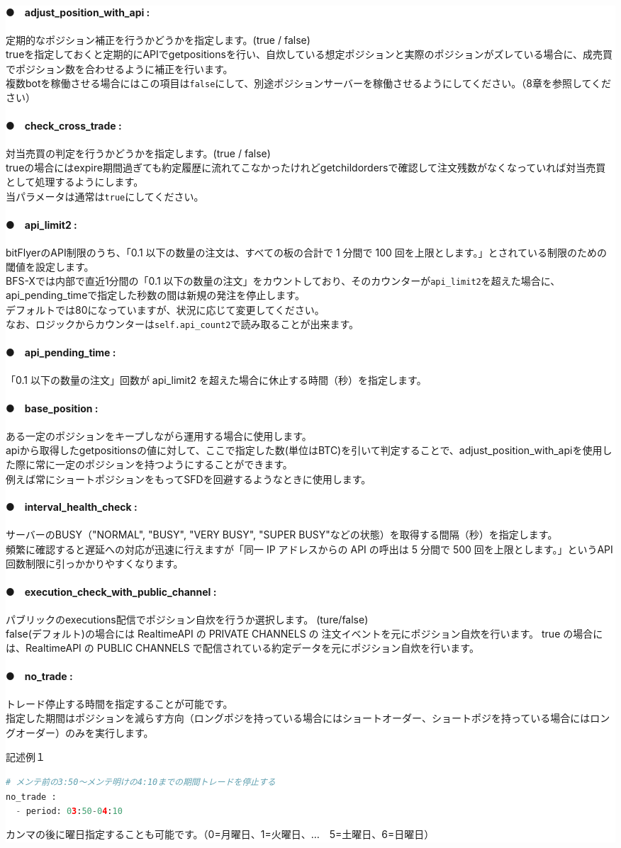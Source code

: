 
#### ●　adjust_position_with_api :
定期的なポジション補正を行うかどうかを指定します。(true / false)  
trueを指定しておくと定期的にAPIでgetpositionsを行い、自炊している想定ポジションと実際のポジションがズレている場合に、成売買でポジション数を合わせるように補正を行います。  
複数botを稼働させる場合にはこの項目は```false```にして、別途ポジションサーバーを稼働させるようにしてください。（8章を参照してください）


#### ●　check_cross_trade :
対当売買の判定を行うかどうかを指定します。(true / false)  
trueの場合にはexpire期間過ぎても約定履歴に流れてこなかったけれどgetchildordersで確認して注文残数がなくなっていれば対当売買として処理するようにします。  
当パラメータは通常は```true```にしてください。


#### ●　api_limit2 :
bitFlyerのAPI制限のうち、「0.1 以下の数量の注文は、すべての板の合計で 1 分間で 100 回を上限とします。」とされている制限のための閾値を設定します。  
BFS-Xでは内部で直近1分間の「0.1 以下の数量の注文」をカウントしており、そのカウンターが```api_limit2```を超えた場合に、api_pending_timeで指定した秒数の間は新規の発注を停止します。  
デフォルトでは80になっていますが、状況に応じて変更してください。  
なお、ロジックからカウンターは```self.api_count2```で読み取ることが出来ます。


#### ●　api_pending_time :
「0.1 以下の数量の注文」回数が api_limit2 を超えた場合に休止する時間（秒）を指定します。


#### ●　base_position :
ある一定のポジションをキープしながら運用する場合に使用します。  
apiから取得したgetpositionsの値に対して、ここで指定した数(単位はBTC)を引いて判定することで、adjust_position_with_apiを使用した際に常に一定のポジションを持つようにすることができます。  
例えば常にショートポジションをもってSFDを回避するようなときに使用します。


#### ●　interval_health_check :
サーバーのBUSY（"NORMAL", "BUSY", "VERY BUSY", "SUPER BUSY"などの状態）を取得する間隔（秒）を指定します。  
頻繁に確認すると遅延への対応が迅速に行えますが「同一 IP アドレスからの API の呼出は 5 分間で 500 回を上限とします。」というAPI回数制限に引っかかりやすくなります。


#### ●　execution_check_with_public_channel :
パブリックのexecutions配信でポジション自炊を行うか選択します。 (ture/false)  
false(デフォルト)の場合には RealtimeAPI の PRIVATE CHANNELS の 注文イベントを元にポジション自炊を行います。
true の場合には、RealtimeAPI の PUBLIC CHANNELS で配信されている約定データを元にポジション自炊を行います。


#### ●　no_trade :
トレード停止する時間を指定することが可能です。   
指定した期間はポジションを減らす方向（ロングポジを持っている場合にはショートオーダー、ショートポジを持っている場合にはロングオーダー）のみを実行します。  


記述例１
```python
# メンテ前の3:50～メンテ明けの4:10までの期間トレードを停止する
no_trade :
  - period: 03:50-04:10
```

カンマの後に曜日指定することも可能です。（0=月曜日、1=火曜日、…　5=土曜日、6=日曜日）  

